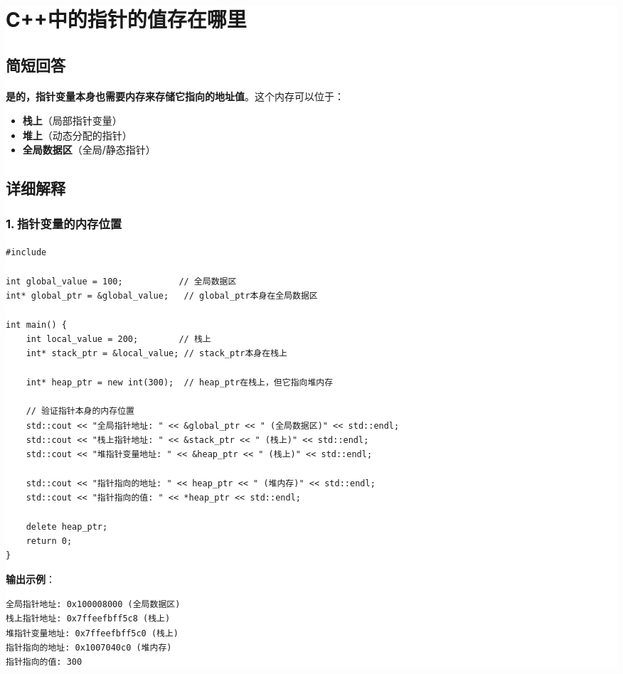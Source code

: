 # C++中的指针的值存在哪里

## 简短回答

**是的，指针变量本身也需要内存来存储它指向的地址值**。这个内存可以位于：

* **栈上**（局部指针变量）
* **堆上**（动态分配的指针）
* **全局数据区**（全局/静态指针）

## 详细解释

### **1. 指针变量的内存位置**

<pre class="ybc-pre-component ybc-pre-component_not-math"><div class="hyc-common-markdown__code"><div class="hyc-common-markdown__code__hd"></div><pre class="hyc-common-markdown__code-lan"><div class="hyc-code-scrollbar"><div class="hyc-code-scrollbar__view"><code class="language-cpp">#include <iostream>

int global_value = 100;           // 全局数据区
int* global_ptr = &global_value;   // global_ptr本身在全局数据区

int main() {
    int local_value = 200;        // 栈上
    int* stack_ptr = &local_value; // stack_ptr本身在栈上
  
    int* heap_ptr = new int(300);  // heap_ptr在栈上，但它指向堆内存
  
    // 验证指针本身的内存位置
    std::cout << "全局指针地址: " << &global_ptr << " (全局数据区)" << std::endl;
    std::cout << "栈上指针地址: " << &stack_ptr << " (栈上)" << std::endl;
    std::cout << "堆指针变量地址: " << &heap_ptr << " (栈上)" << std::endl;
  
    std::cout << "指针指向的地址: " << heap_ptr << " (堆内存)" << std::endl;
    std::cout << "指针指向的值: " << *heap_ptr << std::endl;
  
    delete heap_ptr;
    return 0;
}</code></div><div class="hyc-code-scrollbar__track"><div class="hyc-code-scrollbar__thumb"></div></div><div><div></div></div></div></pre></div></pre>

**输出示例**：

<pre class="ybc-pre-component ybc-pre-component_not-math"><div class="hyc-common-markdown__code"><div class="hyc-common-markdown__code__hd"></div><pre class="hyc-common-markdown__code-lan"><div class="hyc-code-scrollbar"><div class="hyc-code-scrollbar__view"><code class="language-markdown">全局指针地址: 0x100008000 (全局数据区)
栈上指针地址: 0x7ffeefbff5c8 (栈上)
堆指针变量地址: 0x7ffeefbff5c0 (栈上)
指针指向的地址: 0x1007040c0 (堆内存)
指针指向的值: 300</code></div><div class="hyc-code-scrollbar__track"><div class="hyc-code-scrollbar__thumb"></div></div><div><div></div></div></div></pre></div></pre>
